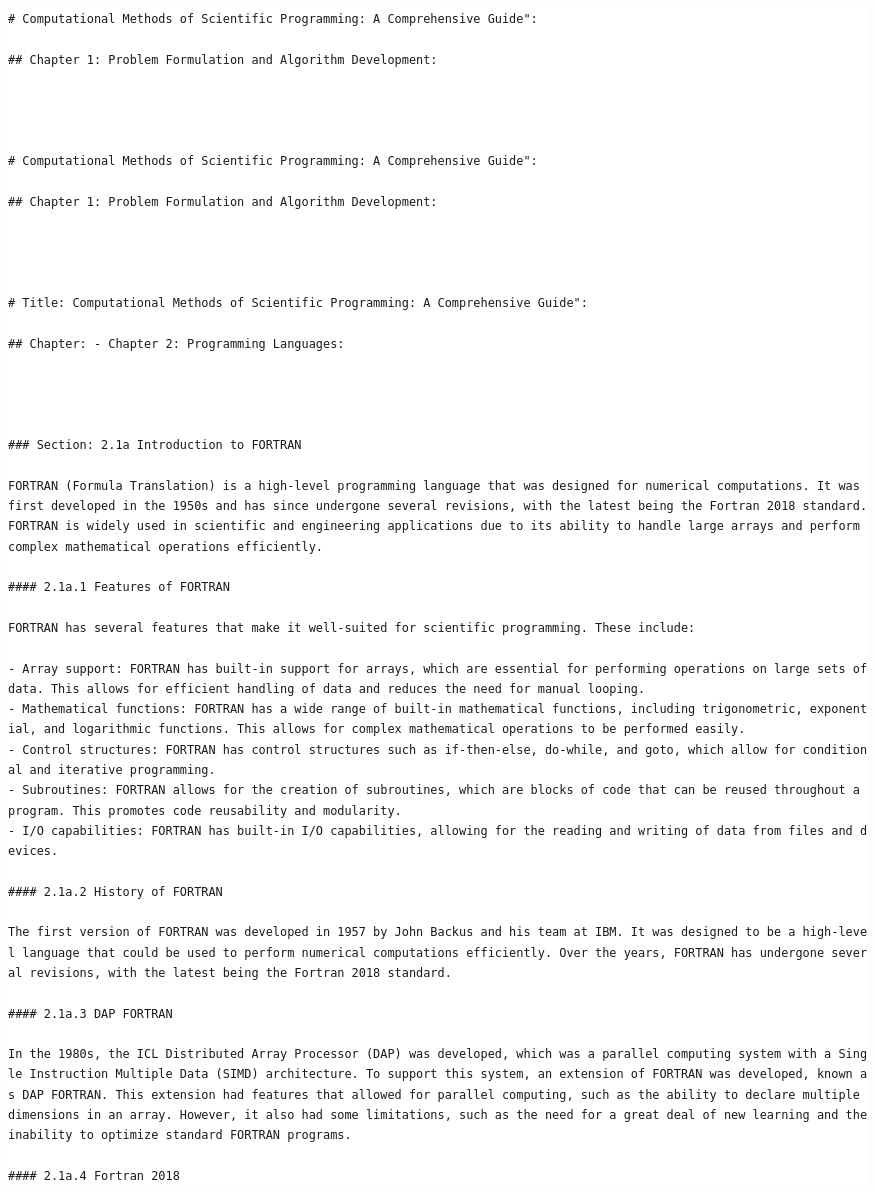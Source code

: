 ```
# Computational Methods of Scientific Programming: A Comprehensive Guide":

## Chapter 1: Problem Formulation and Algorithm Development:




# Computational Methods of Scientific Programming: A Comprehensive Guide":

## Chapter 1: Problem Formulation and Algorithm Development:




# Title: Computational Methods of Scientific Programming: A Comprehensive Guide":

## Chapter: - Chapter 2: Programming Languages:




### Section: 2.1a Introduction to FORTRAN

FORTRAN (Formula Translation) is a high-level programming language that was designed for numerical computations. It was first developed in the 1950s and has since undergone several revisions, with the latest being the Fortran 2018 standard. FORTRAN is widely used in scientific and engineering applications due to its ability to handle large arrays and perform complex mathematical operations efficiently.

#### 2.1a.1 Features of FORTRAN

FORTRAN has several features that make it well-suited for scientific programming. These include:

- Array support: FORTRAN has built-in support for arrays, which are essential for performing operations on large sets of data. This allows for efficient handling of data and reduces the need for manual looping.
- Mathematical functions: FORTRAN has a wide range of built-in mathematical functions, including trigonometric, exponential, and logarithmic functions. This allows for complex mathematical operations to be performed easily.
- Control structures: FORTRAN has control structures such as if-then-else, do-while, and goto, which allow for conditional and iterative programming.
- Subroutines: FORTRAN allows for the creation of subroutines, which are blocks of code that can be reused throughout a program. This promotes code reusability and modularity.
- I/O capabilities: FORTRAN has built-in I/O capabilities, allowing for the reading and writing of data from files and devices.

#### 2.1a.2 History of FORTRAN

The first version of FORTRAN was developed in 1957 by John Backus and his team at IBM. It was designed to be a high-level language that could be used to perform numerical computations efficiently. Over the years, FORTRAN has undergone several revisions, with the latest being the Fortran 2018 standard.

#### 2.1a.3 DAP FORTRAN

In the 1980s, the ICL Distributed Array Processor (DAP) was developed, which was a parallel computing system with a Single Instruction Multiple Data (SIMD) architecture. To support this system, an extension of FORTRAN was developed, known as DAP FORTRAN. This extension had features that allowed for parallel computing, such as the ability to declare multiple dimensions in an array. However, it also had some limitations, such as the need for a great deal of new learning and the inability to optimize standard FORTRAN programs.

#### 2.1a.4 Fortran 2018
```